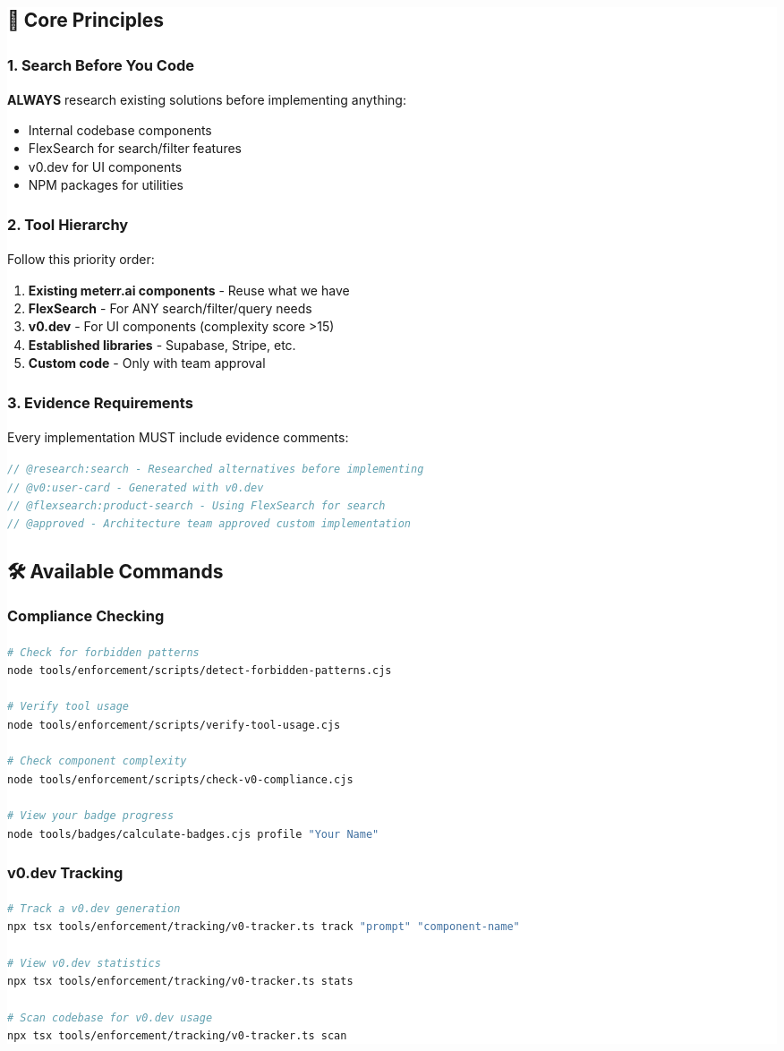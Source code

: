 ## 🎯 Core Principles

### 1. Search Before You Code
**ALWAYS** research existing solutions before implementing anything:
- Internal codebase components
- FlexSearch for search/filter features
- v0.dev for UI components
- NPM packages for utilities

### 2. Tool Hierarchy
Follow this priority order:
1. **Existing meterr.ai components** - Reuse what we have
2. **FlexSearch** - For ANY search/filter/query needs
3. **v0.dev** - For UI components (complexity score >15)
4. **Established libraries** - Supabase, Stripe, etc.
5. **Custom code** - Only with team approval

### 3. Evidence Requirements
Every implementation MUST include evidence comments:
```javascript
// @research:search - Researched alternatives before implementing
// @v0:user-card - Generated with v0.dev
// @flexsearch:product-search - Using FlexSearch for search
// @approved - Architecture team approved custom implementation
```

## 🛠️ Available Commands

### Compliance Checking
```bash
# Check for forbidden patterns
node tools/enforcement/scripts/detect-forbidden-patterns.cjs

# Verify tool usage
node tools/enforcement/scripts/verify-tool-usage.cjs

# Check component complexity
node tools/enforcement/scripts/check-v0-compliance.cjs

# View your badge progress
node tools/badges/calculate-badges.cjs profile "Your Name"
```

### v0.dev Tracking
```bash
# Track a v0.dev generation
npx tsx tools/enforcement/tracking/v0-tracker.ts track "prompt" "component-name"

# View v0.dev statistics
npx tsx tools/enforcement/tracking/v0-tracker.ts stats

# Scan codebase for v0.dev usage
npx tsx tools/enforcement/tracking/v0-tracker.ts scan
```
